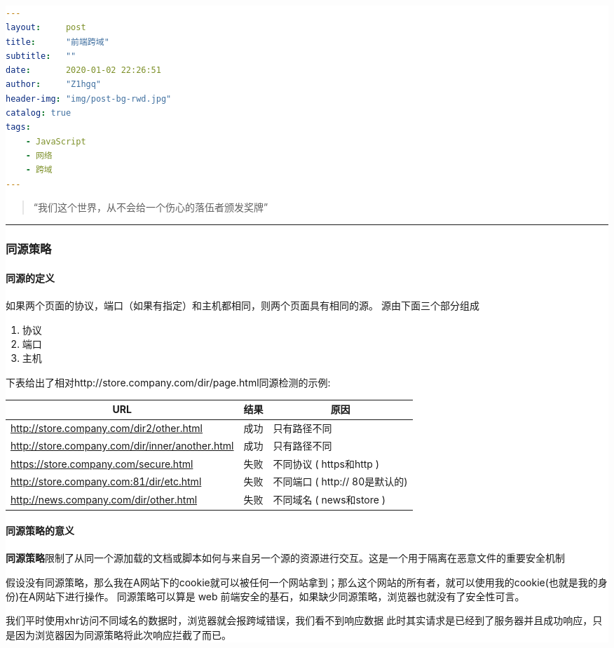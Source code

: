 ```yaml
---
layout:     post
title:      "前端跨域"
subtitle:   ""
date:       2020-01-02 22:26:51
author:     "Z1hgq"
header-img: "img/post-bg-rwd.jpg"
catalog: true
tags:
    - JavaScript
    - 网络
    - 跨域
---
```


> “我们这个世界，从不会给一个伤心的落伍者颁发奖牌”

---

### 同源策略

#### 同源的定义

如果两个页面的协议，端口（如果有指定）和主机都相同，则两个页面具有相同的源。
源由下面三个部分组成
1. 协议
2. 端口
3. 主机

下表给出了相对http://store.company.com/dir/page.html同源检测的示例:

|                    URL                          | 结果 | 原因 |
| ----------------------------------------------- | --- | --- |
| http://store.company.com/dir2/other.html        | 成功 | 只有路径不同 |
| http://store.company.com/dir/inner/another.html | 成功 | 只有路径不同 |
| https://store.company.com/secure.html           | 失败 | 不同协议 ( https和http )|
| http://store.company.com:81/dir/etc.html        | 失败 | 不同端口 ( http:// 80是默认的)|
| http://news.company.com/dir/other.html          | 失败 | 不同域名 ( news和store )|

#### 同源策略的意义

**同源策略**限制了从同一个源加载的文档或脚本如何与来自另一个源的资源进行交互。这是一个用于隔离在恶意文件的重要安全机制


假设没有同源策略，那么我在A网站下的cookie就可以被任何一个网站拿到；那么这个网站的所有者，就可以使用我的cookie(也就是我的身份)在A网站下进行操作。
同源策略可以算是 web 前端安全的基石，如果缺少同源策略，浏览器也就没有了安全性可言。


我们平时使用xhr访问不同域名的数据时，浏览器就会报跨域错误，我们看不到响应数据
此时其实请求是已经到了服务器并且成功响应，只是因为浏览器因为同源策略将此次响应拦截了而已。
